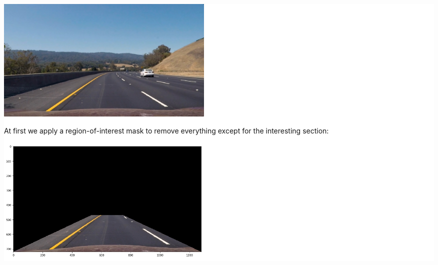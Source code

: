 <img src="./images/pipeline_test.jpg" width="400">

At first we apply a region-of-interest mask to remove everything except for the interesting section:

<img src="./images/pipeline_roi.png" width="400">
